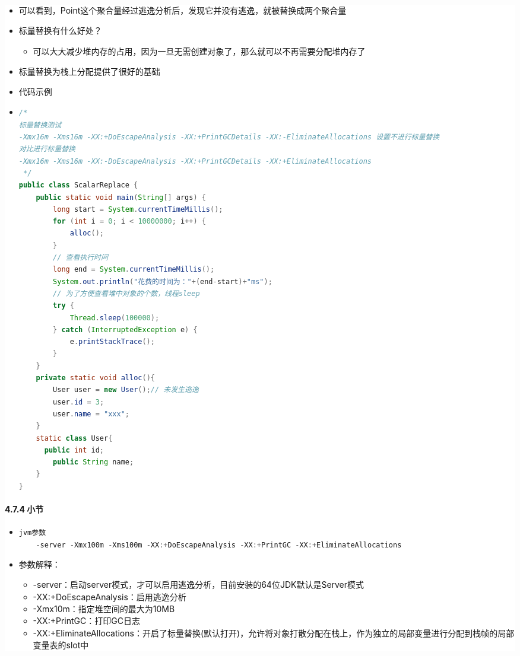 - 可以看到，Point这个聚合量经过逃逸分析后，发现它并没有逃逸，就被替换成两个聚合量

- 标量替换有什么好处？

  - 可以大大减少堆内存的占用，因为一旦无需创建对象了，那么就可以不再需要分配堆内存了

- 标量替换为栈上分配提供了很好的基础

- 代码示例

- ```java
  /*
  标量替换测试
  -Xmx16m -Xms16m -XX:+DoEscapeAnalysis -XX:+PrintGCDetails -XX:-EliminateAllocations 设置不进行标量替换
  对比进行标量替换
  -Xmx16m -Xms16m -XX:-DoEscapeAnalysis -XX:+PrintGCDetails -XX:+EliminateAllocations 
   */
  public class ScalarReplace {
      public static void main(String[] args) {
          long start = System.currentTimeMillis();
          for (int i = 0; i < 10000000; i++) {
              alloc();
          }
          // 查看执行时间
          long end = System.currentTimeMillis();
          System.out.println("花费的时间为："+(end-start)+"ms");
          // 为了方便查看堆中对象的个数，线程sleep
          try {
              Thread.sleep(100000);
          } catch (InterruptedException e) {
              e.printStackTrace();
          }
      }
      private static void alloc(){
          User user = new User();// 未发生逃逸
          user.id = 3;
          user.name = "xxx";
      }
      static class User{
  		public int id;
          public String name;
      }
  }
  ```

#### 4.7.4 小节

- ```java
  jvm参数
      -server -Xmx100m -Xms100m -XX:+DoEscapeAnalysis -XX:+PrintGC -XX:+EliminateAllocations
  ```

- 参数解释：

  - -server：启动server模式，才可以启用逃逸分析，目前安装的64位JDK默认是Server模式
  - -XX:+DoEscapeAnalysis：启用逃逸分析
  - -Xmx10m：指定堆空间的最大为10MB
  - -XX:+PrintGC：打印GC日志
  - -XX:+EliminateAllocations：开启了标量替换(默认打开)，允许将对象打散分配在栈上，作为独立的局部变量进行分配到栈帧的局部变量表的slot中
